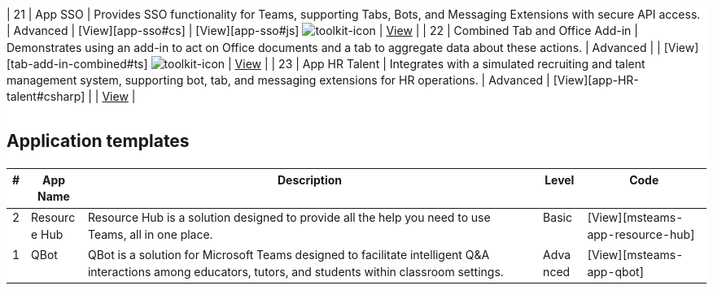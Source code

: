 | 21 | App SSO                                        | Provides SSO functionality for Teams, supporting Tabs, Bots, and Messaging Extensions with secure API access.         | Advanced     | [View][app-sso#cs]                           | [View][app-sso#js] ![toolkit-icon](assets/toolkit-icon.png)                               | [View](/samples/app-sso/csharp/demo-manifest/App-SSO.zip) |
| 22 | Combined Tab and Office Add-in                 | Demonstrates using an add-in to act on Office documents and a tab to aggregate data about these actions.                               | Advanced     |                                              | [View][tab-add-in-combined#ts] ![toolkit-icon](assets/toolkit-icon.png)                   | [View](/samples/tab-add-in-combined/nodejs/appPackage/build/appPackage.local.zip) |
| 23 | App HR Talent                                   | Integrates with a simulated recruiting and talent management system, supporting bot, tab, and messaging extensions for HR operations.   | Advanced     | [View][app-HR-talent#csharp]                 |                                                 | [View](/samples/app-HR-talent/csharp/src/demo-manifest/TeamsTalentMgmt.zip) |

## Application templates

| #  | App Name       | Description                                                                                                     | Level         | Code                          |
|----|----------------|-----------------------------------------------------------------------------------------------------------------|---------------|-------------------------------|
| 2  | Resource Hub   | Resource Hub is a solution designed to provide all the help you need to use Teams, all in one place.            | Basic         | [View][msteams-app-resource-hub] |
| 1  | QBot           | QBot is a solution for Microsoft Teams designed to facilitate intelligent Q&A interactions among educators, tutors, and students within classroom settings. | Advanced      | [View][msteams-app-qbot]     |


[app-hello-world#cs]:samples/app-hello-world/csharp
[app-hello-world#ts]:samples/app-hello-world/nodejs
[personal-tab-quickstart#ts]:samples/tab-personal-quickstart/ts
[personal-tab-quickstart#js]:samples/tab-personal-quickstart/js
[personal-tab-sso-quickstart#ts]:samples/tab-personal-sso-quickstart/ts
[personal-tab-sso-quickstart#csharp]:samples/tab-personal-sso-quickstart/csharp_dotnetcore
[personal-tab-sso-quickstart#js]:samples/tab-personal-sso-quickstart/js
[group-tab-quickstart#ts]:samples/tab-channel-group-quickstart/ts
[group-tab-quickstart#js]:samples/tab-channel-group-quickstart/js
[group-tab-sso-quickstart#ts]:samples/tab-channel-group-sso-quickstart/ts
[group-tab-sso-quickstart#js]:samples/tab-channel-group-sso-quickstart/js
[group-tab-sso-quickstart#csharp]:samples/tab-channel-group-sso-quickstart/csharp_dotnetcore

[tab-deeplink#csharp]:samples/tab-deeplink/csharp
[tab-deeplink#nodejs]:samples/tab-deeplink/nodejs
[personal-tab#cs#razor]:samples/tab-personal/razor-csharp
[personal-tab#cs#mvc]:samples/tab-personal/mvc-csharp
[tab-graph-toolkit#js]:samples/tab-graph-toolkit/nodejs
[tab-graph-toolkit#csharp]:samples/tab-graph-toolkit/csharp
[tab-device-permissions#js]:samples/tab-device-permissions/nodejs
[tab-conversation#csharp]:samples/tab-conversations/csharp
[app-complete-auth#cs]:samples/app-complete-auth/csharp
[app-complete-auth#nodejs]:samples/app-complete-auth/nodejs

[tab-conversation#nodejs]:samples/tab-conversations/nodejs
[tab-stage-view#js]:samples/tab-stage-view/nodejs
[tab-stage-view#csharp]:samples/tab-stage-view/csharp
[tab-product-inspection#csharp]:samples/tab-product-inspection/csharp
[tab-staggered-permission#csharp]:samples/tab-staggered-permission/csharp
[tab-people-picker#csharp]:samples/tab-people-picker/csharp
[tab-channel-group=config-csharp]:samples/tab-channel-group-config-page-auth/csharp
[tab-channel-context#nodejs]:samples/tab-channel-context/nodejs
[tab-app-monetization#nodejs]:samples/tab-app-monetization/nodejs
[app-cache-meetings#nodejs]:samples/app-cache-meetings/nodejs
[tab-request-approval#nodejs]:samples/tab-request-approval/nodejs
[bot-request-approval#nodejs]:samples/bot-request-approval/nodejs
[tab-navbar-menu#ts]:samples/tab-navbar-menu/ts
[tab-multi-hub#ts]:samples/tab-multi-hub/ts
[tab-ui-templates#ts]:samples/tab-ui-templates/ts
[tab-external-auth#csharp]:samples/tab-external-auth/csharp
[tab-meeting-transcript-recording#nodejs]:samples/tab-meeting-transcript-recording/nodejs
[tab-meeting-transcript-recording#csharp]:samples/tab-meeting-transcript-recording/csharp
[tab-meeting-auto-recording#csharp]:samples/tab-meeting-auto-recording/csharp
[tab-deeplink-pass-values#ts]:samples/tab-deeplink-pass-values/ts
[tab-nested-auth#nodejs]:samples/tab-nested-auth/nodejs
[tab-support-offline#nodejs]:samples/tab-support-offline/nodejs
[tab-nested-auth#cs]:samples/tab-nested-auth/csharp
[group-channel-tab#cs#razor]:samples/tab-channel-group/razor-csharp
[group-channel-tab#cs#mvc]:samples/tab-channel-group/mvc-csharp
[group-channel-tab#ts#spfx]:samples/tab-channel-group/spfx

[region-selection-app#cs]: samples/app-region-selection/csharp  
[graph#graphproactiveinstallation#cs]: samples/graph-proactive-installation/csharp